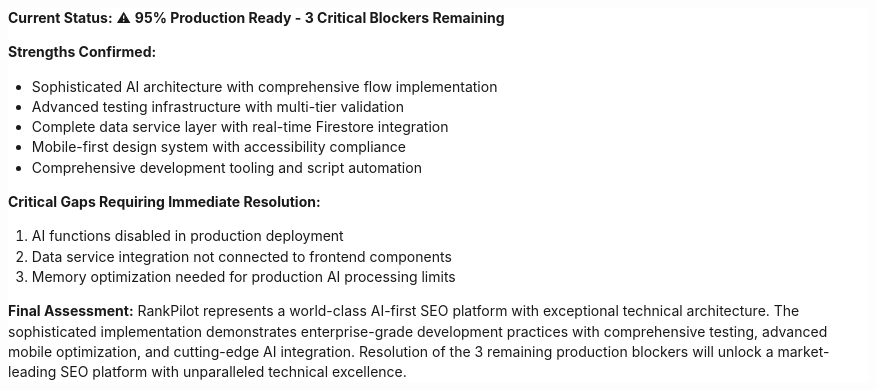 **Current Status:** ⚠️ **95% Production Ready - 3 Critical Blockers Remaining**

**Strengths Confirmed:**
- Sophisticated AI architecture with comprehensive flow implementation
- Advanced testing infrastructure with multi-tier validation
- Complete data service layer with real-time Firestore integration
- Mobile-first design system with accessibility compliance
- Comprehensive development tooling and script automation

**Critical Gaps Requiring Immediate Resolution:**
1. AI functions disabled in production deployment
2. Data service integration not connected to frontend components  
3. Memory optimization needed for production AI processing limits

**Final Assessment:** RankPilot represents a world-class AI-first SEO platform with exceptional technical architecture. The sophisticated implementation demonstrates enterprise-grade development practices with comprehensive testing, advanced mobile optimization, and cutting-edge AI integration. Resolution of the 3 remaining production blockers will unlock a market-leading SEO platform with unparalleled technical excellence.
